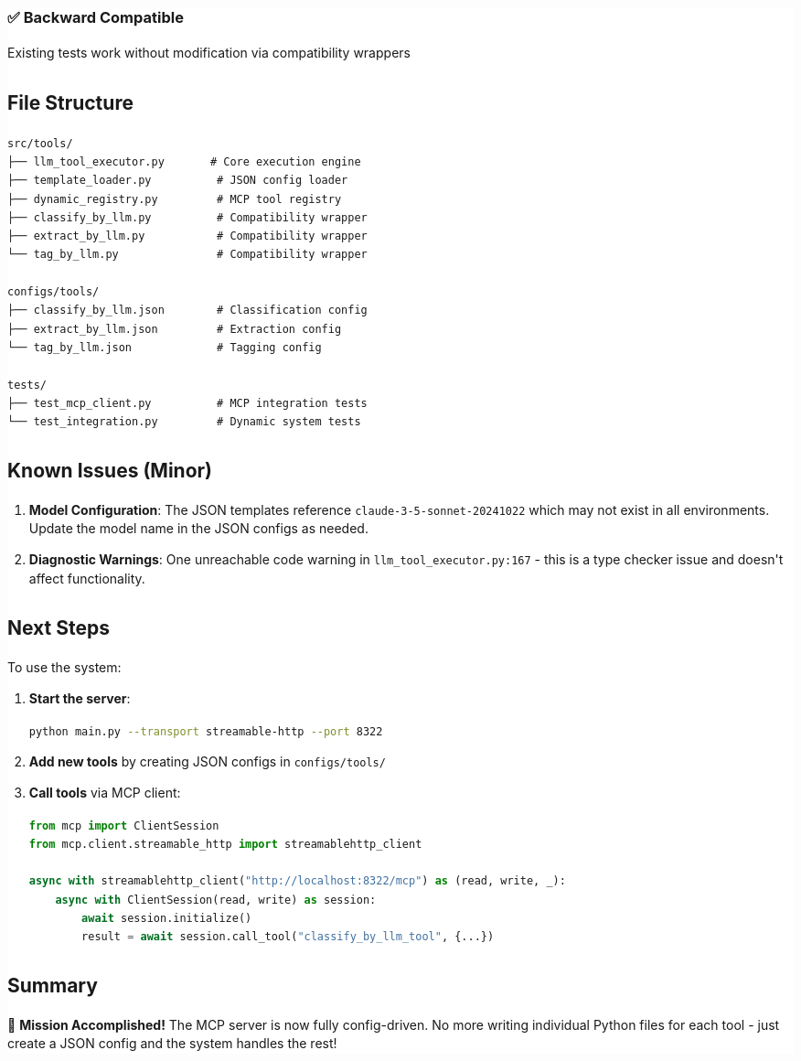 ### ✅ Backward Compatible
Existing tests work without modification via compatibility wrappers

## File Structure

```
src/tools/
├── llm_tool_executor.py       # Core execution engine
├── template_loader.py          # JSON config loader
├── dynamic_registry.py         # MCP tool registry
├── classify_by_llm.py          # Compatibility wrapper
├── extract_by_llm.py           # Compatibility wrapper
└── tag_by_llm.py               # Compatibility wrapper

configs/tools/
├── classify_by_llm.json        # Classification config
├── extract_by_llm.json         # Extraction config
└── tag_by_llm.json             # Tagging config

tests/
├── test_mcp_client.py          # MCP integration tests
└── test_integration.py         # Dynamic system tests
```

## Known Issues (Minor)

1. **Model Configuration**: The JSON templates reference `claude-3-5-sonnet-20241022` which may not exist in all environments. Update the model name in the JSON configs as needed.

2. **Diagnostic Warnings**: One unreachable code warning in `llm_tool_executor.py:167` - this is a type checker issue and doesn't affect functionality.

## Next Steps

To use the system:

1. **Start the server**:
   ```bash
   python main.py --transport streamable-http --port 8322
   ```

2. **Add new tools** by creating JSON configs in `configs/tools/`

3. **Call tools** via MCP client:
   ```python
   from mcp import ClientSession
   from mcp.client.streamable_http import streamablehttp_client

   async with streamablehttp_client("http://localhost:8322/mcp") as (read, write, _):
       async with ClientSession(read, write) as session:
           await session.initialize()
           result = await session.call_tool("classify_by_llm_tool", {...})
   ```

## Summary

🎉 **Mission Accomplished!** The MCP server is now fully config-driven. No more writing individual Python files for each tool - just create a JSON config and the system handles the rest!
